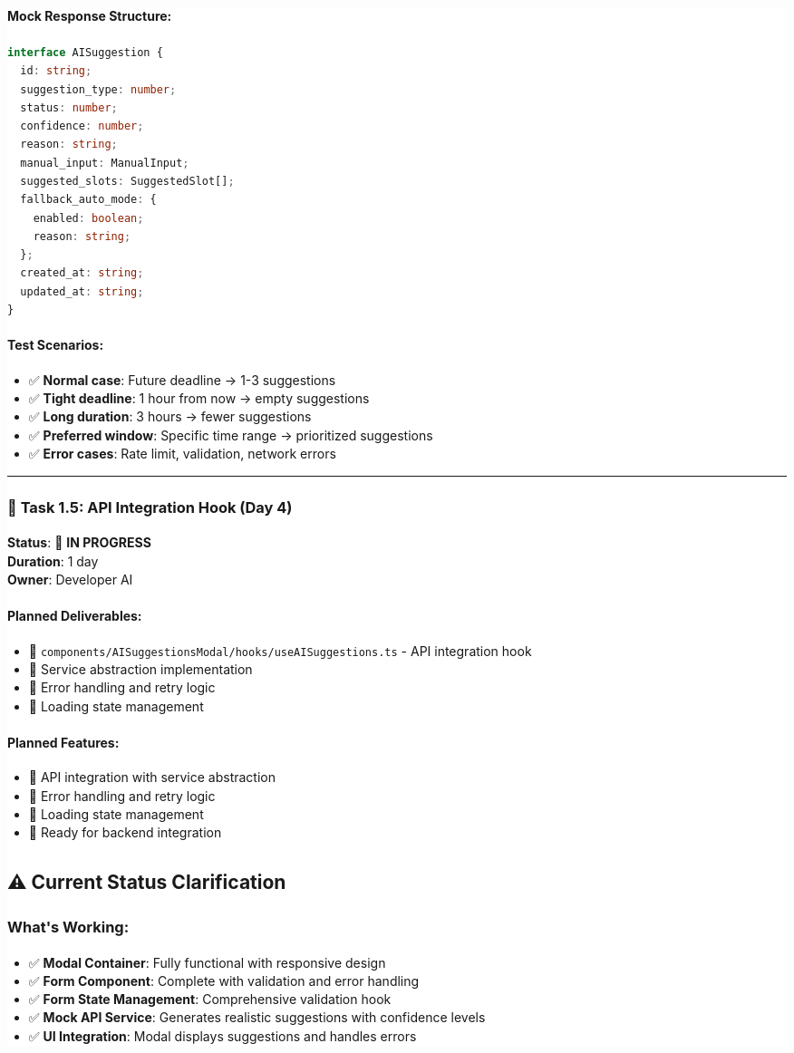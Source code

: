 #### Mock Response Structure:
```typescript
interface AISuggestion {
  id: string;
  suggestion_type: number;
  status: number;
  confidence: number;
  reason: string;
  manual_input: ManualInput;
  suggested_slots: SuggestedSlot[];
  fallback_auto_mode: {
    enabled: boolean;
    reason: string;
  };
  created_at: string;
  updated_at: string;
}
```

#### Test Scenarios:
- ✅ **Normal case**: Future deadline → 1-3 suggestions
- ✅ **Tight deadline**: 1 hour from now → empty suggestions
- ✅ **Long duration**: 3 hours → fewer suggestions
- ✅ **Preferred window**: Specific time range → prioritized suggestions
- ✅ **Error cases**: Rate limit, validation, network errors

---

### 🔄 **Task 1.5: API Integration Hook** (Day 4)
**Status**: 🔄 **IN PROGRESS**  
**Duration**: 1 day  
**Owner**: Developer AI

#### Planned Deliverables:
- 🔄 `components/AISuggestionsModal/hooks/useAISuggestions.ts` - API integration hook
- 🔄 Service abstraction implementation
- 🔄 Error handling and retry logic
- 🔄 Loading state management

#### Planned Features:
- 🔄 API integration with service abstraction
- 🔄 Error handling and retry logic
- 🔄 Loading state management
- 🔄 Ready for backend integration

## ⚠️ Current Status Clarification

### What's Working:
- ✅ **Modal Container**: Fully functional with responsive design
- ✅ **Form Component**: Complete with validation and error handling
- ✅ **Form State Management**: Comprehensive validation hook
- ✅ **Mock API Service**: Generates realistic suggestions with confidence levels
- ✅ **UI Integration**: Modal displays suggestions and handles errors
